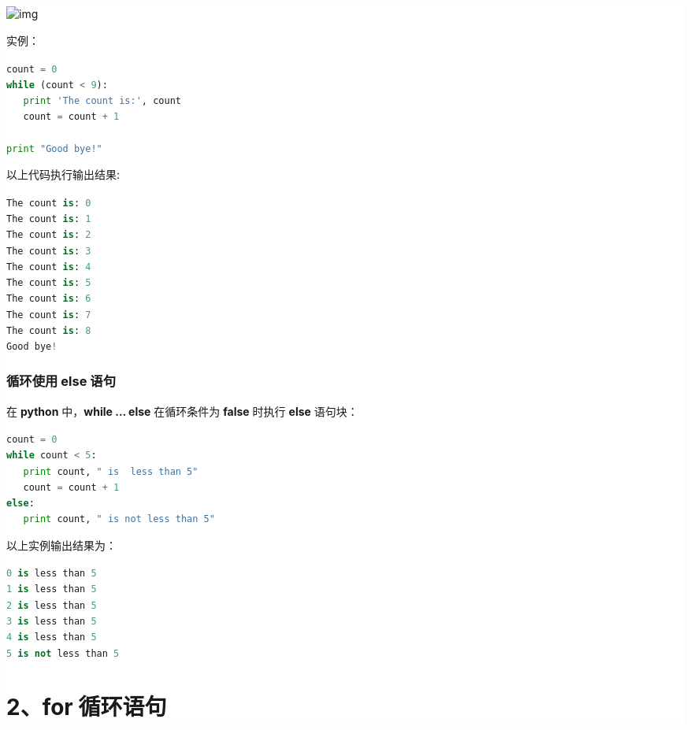 ![img](http://www.runoob.com/wp-content/uploads/2013/11/loop-over-python-list-animation.gif) 



实例：

```python
count = 0
while (count < 9):
   print 'The count is:', count
   count = count + 1
 
print "Good bye!"
```

以上代码执行输出结果: 

```python
The count is: 0
The count is: 1
The count is: 2
The count is: 3
The count is: 4
The count is: 5
The count is: 6
The count is: 7
The count is: 8
Good bye!
```



### 循环使用 else 语句

在 **python** 中，**while … else** 在循环条件为 **false** 时执行 **else** 语句块： 

```python
count = 0
while count < 5:
   print count, " is  less than 5"
   count = count + 1
else:
   print count, " is not less than 5"
```

以上实例输出结果为： 

```python
0 is less than 5
1 is less than 5
2 is less than 5
3 is less than 5
4 is less than 5
5 is not less than 5
```



# 2、for 循环语句
